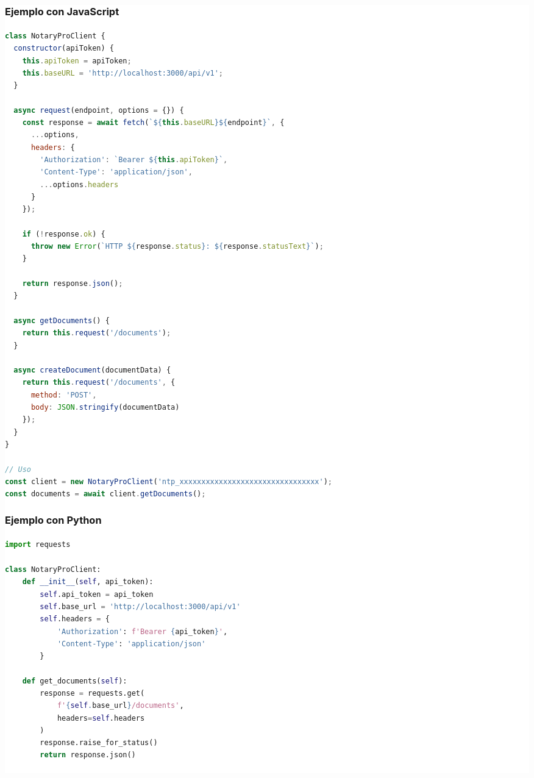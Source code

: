 ### Ejemplo con JavaScript
```javascript
class NotaryProClient {
  constructor(apiToken) {
    this.apiToken = apiToken;
    this.baseURL = 'http://localhost:3000/api/v1';
  }

  async request(endpoint, options = {}) {
    const response = await fetch(`${this.baseURL}${endpoint}`, {
      ...options,
      headers: {
        'Authorization': `Bearer ${this.apiToken}`,
        'Content-Type': 'application/json',
        ...options.headers
      }
    });

    if (!response.ok) {
      throw new Error(`HTTP ${response.status}: ${response.statusText}`);
    }

    return response.json();
  }

  async getDocuments() {
    return this.request('/documents');
  }

  async createDocument(documentData) {
    return this.request('/documents', {
      method: 'POST',
      body: JSON.stringify(documentData)
    });
  }
}

// Uso
const client = new NotaryProClient('ntp_xxxxxxxxxxxxxxxxxxxxxxxxxxxxxxxx');
const documents = await client.getDocuments();
```

### Ejemplo con Python
```python
import requests

class NotaryProClient:
    def __init__(self, api_token):
        self.api_token = api_token
        self.base_url = 'http://localhost:3000/api/v1'
        self.headers = {
            'Authorization': f'Bearer {api_token}',
            'Content-Type': 'application/json'
        }
    
    def get_documents(self):
        response = requests.get(
            f'{self.base_url}/documents',
            headers=self.headers
        )
        response.raise_for_status()
        return response.json()
    
```